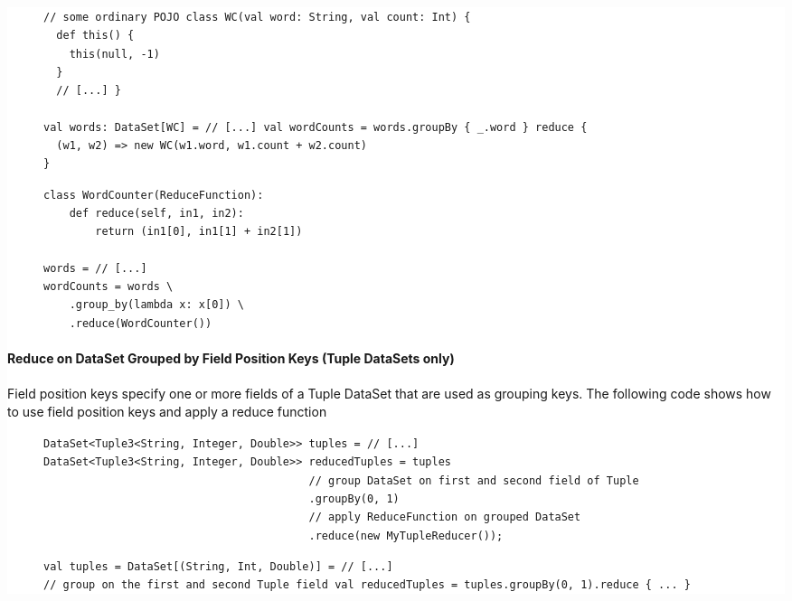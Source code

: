 </figure>

<figure class="highlight">

```
// some ordinary POJO class WC(val word: String, val count: Int) {
  def this() {
    this(null, -1)
  }
  // [...] }

val words: DataSet[WC] = // [...] val wordCounts = words.groupBy { _.word } reduce {
  (w1, w2) => new WC(w1.word, w1.count + w2.count)
}
```

</figure>

<figure class="highlight">

```
class WordCounter(ReduceFunction):
    def reduce(self, in1, in2):
        return (in1[0], in1[1] + in2[1])

words = // [...]
wordCounts = words \
    .group_by(lambda x: x[0]) \
    .reduce(WordCounter())
```

</figure>

#### Reduce on DataSet Grouped by Field Position Keys (Tuple DataSets only)

Field position keys specify one or more fields of a Tuple DataSet that are used as grouping keys. The following code shows how to use field position keys and apply a reduce function

<figure class="highlight">

```
DataSet<Tuple3<String, Integer, Double>> tuples = // [...]
DataSet<Tuple3<String, Integer, Double>> reducedTuples = tuples
                                         // group DataSet on first and second field of Tuple
                                         .groupBy(0, 1)
                                         // apply ReduceFunction on grouped DataSet
                                         .reduce(new MyTupleReducer());
```

</figure>

<figure class="highlight">

```
val tuples = DataSet[(String, Int, Double)] = // [...]
// group on the first and second Tuple field val reducedTuples = tuples.groupBy(0, 1).reduce { ... }
```
